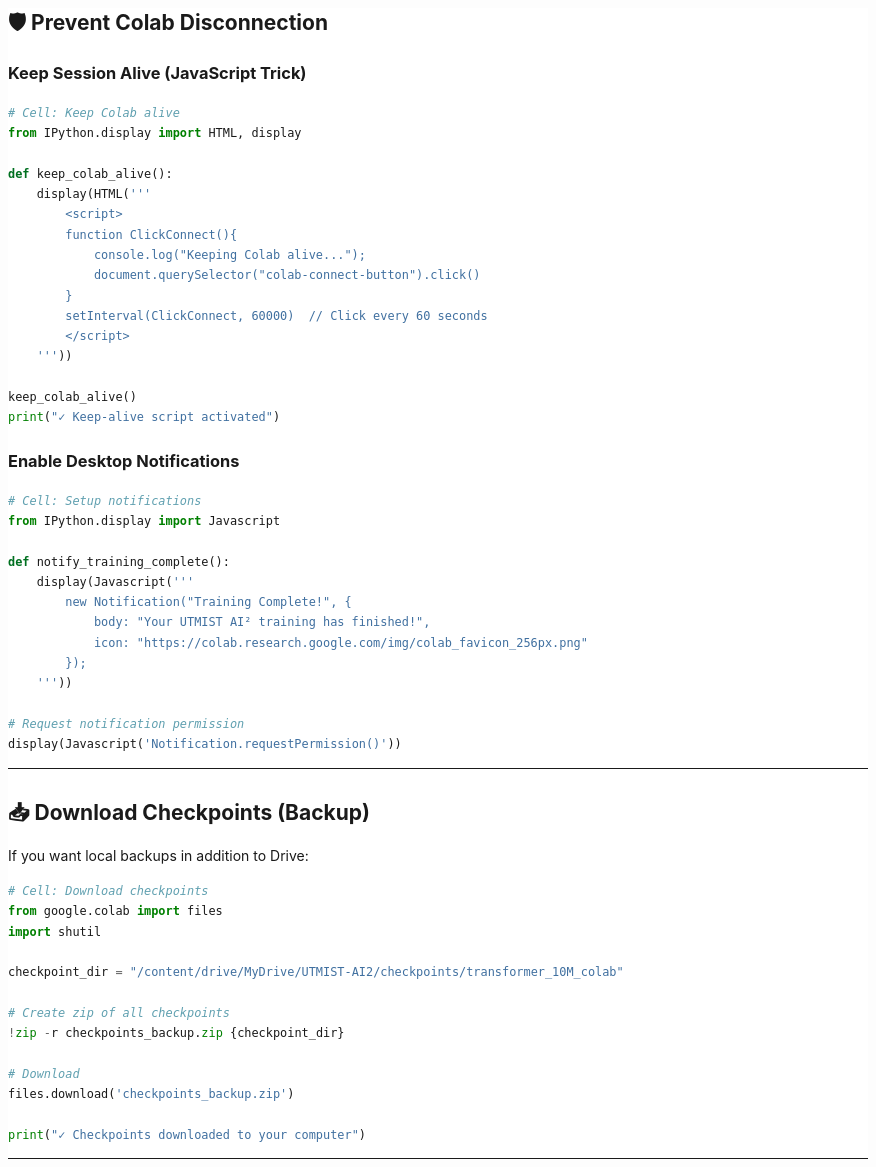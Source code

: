 
## 🛡️ Prevent Colab Disconnection

### Keep Session Alive (JavaScript Trick)

```python
# Cell: Keep Colab alive
from IPython.display import HTML, display

def keep_colab_alive():
    display(HTML('''
        <script>
        function ClickConnect(){
            console.log("Keeping Colab alive..."); 
            document.querySelector("colab-connect-button").click()
        }
        setInterval(ClickConnect, 60000)  // Click every 60 seconds
        </script>
    '''))

keep_colab_alive()
print("✓ Keep-alive script activated")
```

### Enable Desktop Notifications

```python
# Cell: Setup notifications
from IPython.display import Javascript

def notify_training_complete():
    display(Javascript('''
        new Notification("Training Complete!", {
            body: "Your UTMIST AI² training has finished!",
            icon: "https://colab.research.google.com/img/colab_favicon_256px.png"
        });
    '''))

# Request notification permission
display(Javascript('Notification.requestPermission()'))
```

---

## 📥 Download Checkpoints (Backup)

If you want local backups in addition to Drive:

```python
# Cell: Download checkpoints
from google.colab import files
import shutil

checkpoint_dir = "/content/drive/MyDrive/UTMIST-AI2/checkpoints/transformer_10M_colab"

# Create zip of all checkpoints
!zip -r checkpoints_backup.zip {checkpoint_dir}

# Download
files.download('checkpoints_backup.zip')

print("✓ Checkpoints downloaded to your computer")
```

---